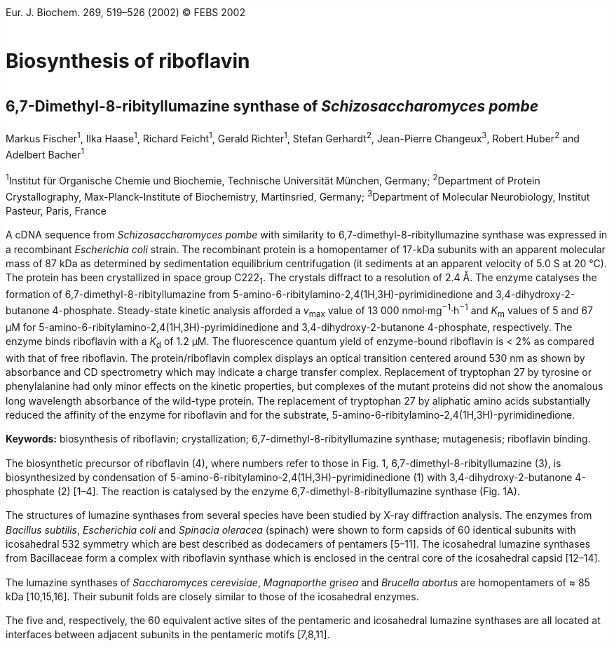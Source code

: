 
Eur. J. Biochem. 269, 519–526 (2002) © FEBS 2002

# Biosynthesis of riboflavin

## 6,7-Dimethyl-8-ribityllumazine synthase of *Schizosaccharomyces pombe*

Markus Fischer${}^{1}$, Ilka Haase${}^{1}$, Richard Feicht${}^{1}$, Gerald Richter${}^{1}$, Stefan Gerhardt${}^{2}$, Jean-Pierre Changeux${}^{3}$, Robert Huber${}^{2}$ and Adelbert Bacher${}^{1}$

${}^{1}$Institut für Organische Chemie und Biochemie, Technische Universität München, Germany; ${}^{2}$Department of Protein Crystallography, Max-Planck-Institute of Biochemistry, Martinsried, Germany; ${}^{3}$Department of Molecular Neurobiology, Institut Pasteur, Paris, France

A cDNA sequence from *Schizosaccharomyces pombe* with similarity to 6,7-dimethyl-8-ribityllumazine synthase was expressed in a recombinant *Escherichia coli* strain. The recombinant protein is a homopentamer of 17-kDa subunits with an apparent molecular mass of 87 kDa as determined by sedimentation equilibrium centrifugation (it sediments at an apparent velocity of 5.0 S at 20 °C). The protein has been crystallized in space group C222${}_{1}$. The crystals diffract to a resolution of 2.4 Å. The enzyme catalyses the formation of 6,7-dimethyl-8-ribityllumazine from 5-amino-6-ribitylamino-2,4(1H,3H)-pyrimidinedione and 3,4-dihydroxy-2-butanone 4-phosphate. Steady-state kinetic analysis afforded a $v_{\text{max}}$ value of 13 000 nmol·mg${}^{-1}$·h${}^{-1}$ and $K_{\text{m}}$ values of 5 and 67 μM for 5-amino-6-ribitylamino-2,4(1H,3H)-pyrimidinedione and 3,4-dihydroxy-2-butanone 4-phosphate, respectively. The enzyme binds riboflavin with a $K_{\text{d}}$ of 1.2 μM. The fluorescence quantum yield of enzyme-bound riboflavin is < 2% as compared with that of free riboflavin. The protein/riboflavin complex displays an optical transition centered around 530 nm as shown by absorbance and CD spectrometry which may indicate a charge transfer complex. Replacement of tryptophan 27 by tyrosine or phenylalanine had only minor effects on the kinetic properties, but complexes of the mutant proteins did not show the anomalous long wavelength absorbance of the wild-type protein. The replacement of tryptophan 27 by aliphatic amino acids substantially reduced the affinity of the enzyme for riboflavin and for the substrate, 5-amino-6-ribitylamino-2,4(1H,3H)-pyrimidinedione.

**Keywords:** biosynthesis of riboflavin; crystallization; 6,7-dimethyl-8-ribityllumazine synthase; mutagenesis; riboflavin binding.

The biosynthetic precursor of riboflavin (4), where numbers refer to those in Fig. 1, 6,7-dimethyl-8-ribityllumazine (3), is biosynthesized by condensation of 5-amino-6-ribitylamino-2,4(1H,3H)-pyrimidinedione (1) with 3,4-dihydroxy-2-butanone 4-phosphate (2) [1–4]. The reaction is catalysed by the enzyme 6,7-dimethyl-8-ribityllumazine synthase (Fig. 1A).

The structures of lumazine synthases from several species have been studied by X-ray diffraction analysis. The enzymes from *Bacillus subtilis*, *Escherichia coli* and *Spinacia oleracea* (spinach) were shown to form capsids of 60 identical subunits with icosahedral 532 symmetry which are best described as dodecamers of pentamers [5–11]. The icosahedral lumazine synthases from Bacillaceae form a complex with riboflavin synthase which is enclosed in the central core of the icosahedral capsid [12–14].

The lumazine synthases of *Saccharomyces cerevisiae*, *Magnaporthe grisea* and *Brucella abortus* are homopentamers of ≈ 85 kDa [10,15,16]. Their subunit folds are closely similar to those of the icosahedral enzymes.

The five and, respectively, the 60 equivalent active sites of the pentameric and icosahedral lumazine synthases are all located at interfaces between adjacent subunits in the pentameric motifs [7,8,11].
